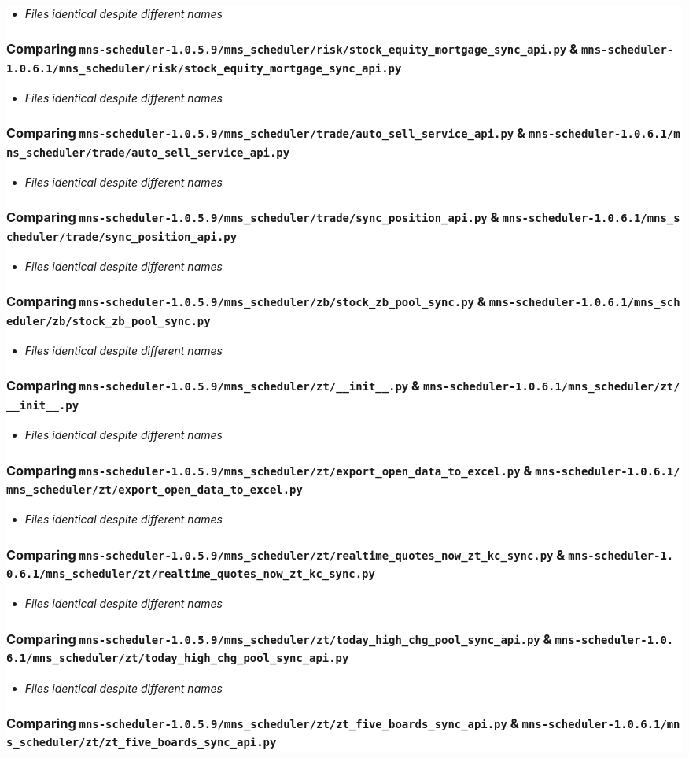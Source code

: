  * *Files identical despite different names*

### Comparing `mns-scheduler-1.0.5.9/mns_scheduler/risk/stock_equity_mortgage_sync_api.py` & `mns-scheduler-1.0.6.1/mns_scheduler/risk/stock_equity_mortgage_sync_api.py`

 * *Files identical despite different names*

### Comparing `mns-scheduler-1.0.5.9/mns_scheduler/trade/auto_sell_service_api.py` & `mns-scheduler-1.0.6.1/mns_scheduler/trade/auto_sell_service_api.py`

 * *Files identical despite different names*

### Comparing `mns-scheduler-1.0.5.9/mns_scheduler/trade/sync_position_api.py` & `mns-scheduler-1.0.6.1/mns_scheduler/trade/sync_position_api.py`

 * *Files identical despite different names*

### Comparing `mns-scheduler-1.0.5.9/mns_scheduler/zb/stock_zb_pool_sync.py` & `mns-scheduler-1.0.6.1/mns_scheduler/zb/stock_zb_pool_sync.py`

 * *Files identical despite different names*

### Comparing `mns-scheduler-1.0.5.9/mns_scheduler/zt/__init__.py` & `mns-scheduler-1.0.6.1/mns_scheduler/zt/__init__.py`

 * *Files identical despite different names*

### Comparing `mns-scheduler-1.0.5.9/mns_scheduler/zt/export_open_data_to_excel.py` & `mns-scheduler-1.0.6.1/mns_scheduler/zt/export_open_data_to_excel.py`

 * *Files identical despite different names*

### Comparing `mns-scheduler-1.0.5.9/mns_scheduler/zt/realtime_quotes_now_zt_kc_sync.py` & `mns-scheduler-1.0.6.1/mns_scheduler/zt/realtime_quotes_now_zt_kc_sync.py`

 * *Files identical despite different names*

### Comparing `mns-scheduler-1.0.5.9/mns_scheduler/zt/today_high_chg_pool_sync_api.py` & `mns-scheduler-1.0.6.1/mns_scheduler/zt/today_high_chg_pool_sync_api.py`

 * *Files identical despite different names*

### Comparing `mns-scheduler-1.0.5.9/mns_scheduler/zt/zt_five_boards_sync_api.py` & `mns-scheduler-1.0.6.1/mns_scheduler/zt/zt_five_boards_sync_api.py`
